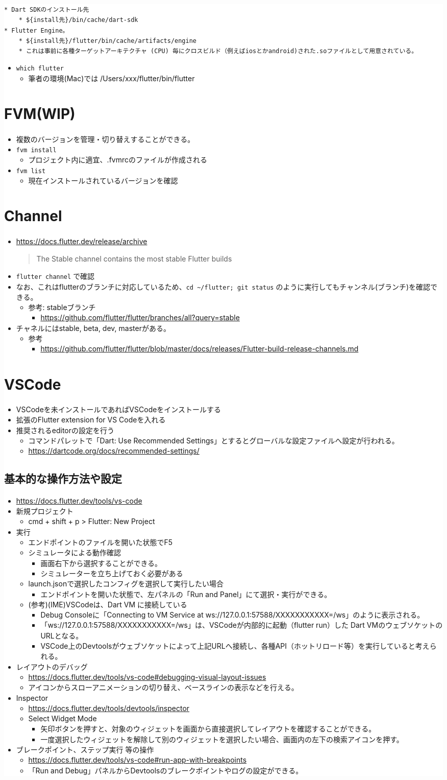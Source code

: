     * Dart SDKのインストール先
        * ${install先}/bin/cache/dart-sdk  
    * Flutter Engine。
        * ${install先}/flutter/bin/cache/artifacts/engine
        * これは事前に各種ターゲットアーキテクチャ (CPU) 毎にクロスビルド（例えばiosとかandroid)された.soファイルとして用意されている。
* `which flutter`
    * 筆者の環境(Mac)では /Users/xxx/flutter/bin/flutter


# FVM(WIP)
* 複数のバージョンを管理・切り替えすることができる。
* `fvm install`
    * プロジェクト内に適宜、.fvmrcのファイルが作成される
* `fvm list`
    * 現在インストールされているバージョンを確認


# Channel
* https://docs.flutter.dev/release/archive
    > The Stable channel contains the most stable Flutter builds
* `flutter channel` で確認
* なお、これはflutterのブランチに対応しているため、`cd ~/flutter; git status` のように実行してもチャンネル(ブランチ)を確認できる。
    * 参考: stableブランチ
        * https://github.com/flutter/flutter/branches/all?query=stable
* チャネルにはstable, beta, dev, masterがある。
    * 参考
        * https://github.com/flutter/flutter/blob/master/docs/releases/Flutter-build-release-channels.md

# VSCode
* VSCodeを未インストールであればVSCodeをインストールする
* 拡張のFlutter extension for VS Codeを入れる
* 推奨されるeditorの設定を行う
    * コマンドパレットで「Dart: Use Recommended Settings」とするとグローバルな設定ファイルへ設定が行われる。
    * https://dartcode.org/docs/recommended-settings/
## 基本的な操作方法や設定
* https://docs.flutter.dev/tools/vs-code
* 新規プロジェクト
    * cmd + shift + p > Flutter: New Project
* 実行
    * エンドポイントのファイルを開いた状態でF5
    * シミュレータによる動作確認
        * 画面右下から選択することができる。
        * シミュレーターを立ち上げておく必要がある
    * launch.jsonで選択したコンフィグを選択して実行したい場合
        * エンドポイントを開いた状態で、左パネルの「Run and Panel」にて選択・実行ができる。
    * (参考)(IME)VSCodeは、Dart VM に接続している
        * Debug Consoleに「Connecting to VM Service at ws://127.0.0.1:57588/XXXXXXXXXXX=/ws」のように表示される。
        * 「ws://127.0.0.1:57588/XXXXXXXXXXX=/ws」は、VSCodeが内部的に起動（flutter run）した Dart VMのウェブソケットのURLとなる。
        * VSCode上のDevtoolsがウェブソケットによって上記URLへ接続し、各種API（ホットリロード等）を実行していると考えられる。
* レイアウトのデバッグ
    * https://docs.flutter.dev/tools/vs-code#debugging-visual-layout-issues
    * アイコンからスローアニメーションの切り替え、ベースラインの表示などを行える。
* Inspector
    * https://docs.flutter.dev/tools/devtools/inspector
    * Select Widget Mode
        * 矢印ボタンを押すと、対象のウィジェットを画面から直接選択してレイアウトを確認することができる。
        * 一度選択したウィジェットを解除して別のウィジェットを選択したい場合、画面内の左下の検索アイコンを押す。
* ブレークポイント、ステップ実行 等の操作
    * https://docs.flutter.dev/tools/vs-code#run-app-with-breakpoints
    * 「Run and Debug」パネルからDevtoolsのブレークポイントやログの設定ができる。
